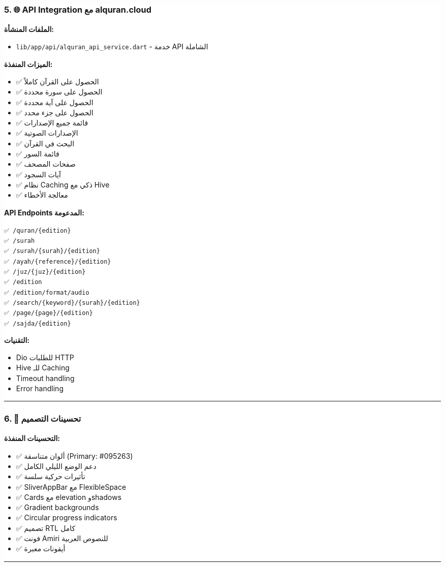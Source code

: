 
### 5. 🌐 API Integration مع alquran.cloud

**الملفات المنشأة:**
- `lib/app/api/alquran_api_service.dart` - خدمة API الشاملة

**الميزات المنفذة:**
- ✅ الحصول على القرآن كاملاً
- ✅ الحصول على سورة محددة
- ✅ الحصول على آية محددة
- ✅ الحصول على جزء محدد
- ✅ قائمة جميع الإصدارات
- ✅ الإصدارات الصوتية
- ✅ البحث في القرآن
- ✅ قائمة السور
- ✅ صفحات المصحف
- ✅ آيات السجود
- ✅ نظام Caching ذكي مع Hive
- ✅ معالجة الأخطاء

**API Endpoints المدعومة:**
```
✅ /quran/{edition}
✅ /surah
✅ /surah/{surah}/{edition}
✅ /ayah/{reference}/{edition}
✅ /juz/{juz}/{edition}
✅ /edition
✅ /edition/format/audio
✅ /search/{keyword}/{surah}/{edition}
✅ /page/{page}/{edition}
✅ /sajda/{edition}
```

**التقنيات:**
- Dio للطلبات HTTP
- Hive للـ Caching
- Timeout handling
- Error handling

---

### 6. 🎨 تحسينات التصميم

**التحسينات المنفذة:**
- ✅ ألوان متناسقة (Primary: #095263)
- ✅ دعم الوضع الليلي الكامل
- ✅ تأثيرات حركية سلسة
- ✅ SliverAppBar مع FlexibleSpace
- ✅ Cards مع elevation وshadows
- ✅ Gradient backgrounds
- ✅ Circular progress indicators
- ✅ تصميم RTL كامل
- ✅ فونت Amiri للنصوص العربية
- ✅ أيقونات معبرة

---